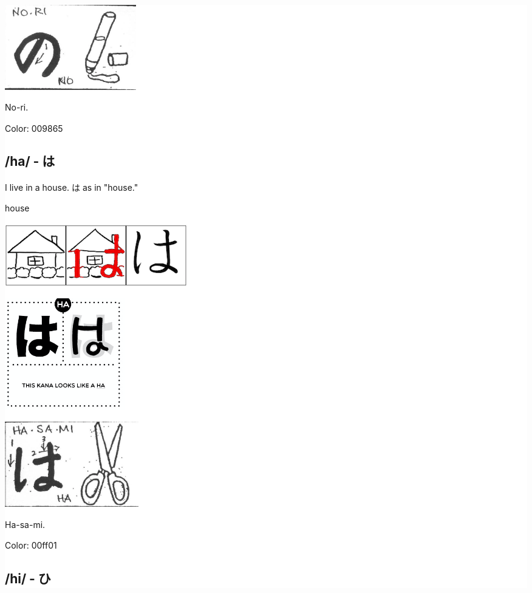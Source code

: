 ![h no5](hno5.png)

No-ri.

Color: 009865

## /ha/ - は

I live in a house. は as in "house."

house

![h ha](hha.png)

![h ha3](hha3.png)

![h ha5](hha5.png)

Ha-sa-mi.

Color: 00ff01

## /hi/ - ひ
